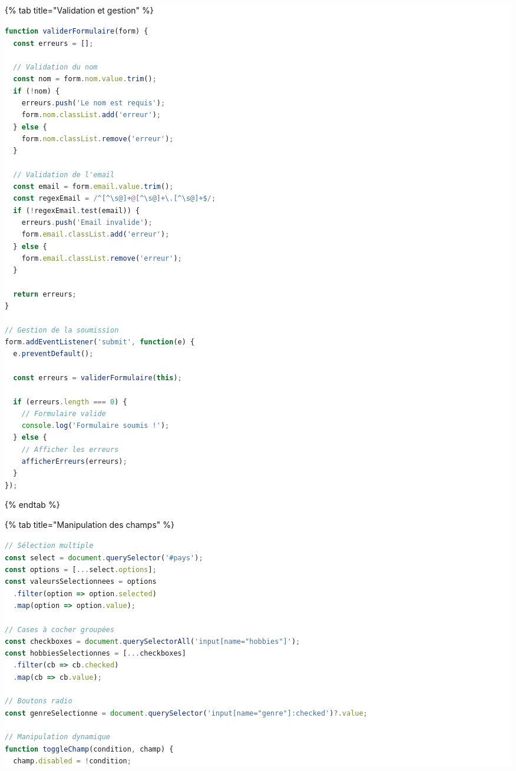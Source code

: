 {% tab title="Validation et gestion" %}
```javascript
function validerFormulaire(form) {
  const erreurs = [];
  
  // Validation du nom
  const nom = form.nom.value.trim();
  if (!nom) {
    erreurs.push('Le nom est requis');
    form.nom.classList.add('erreur');
  } else {
    form.nom.classList.remove('erreur');
  }
  
  // Validation de l'email
  const email = form.email.value.trim();
  const regexEmail = /^[^\s@]+@[^\s@]+\.[^\s@]+$/;
  if (!regexEmail.test(email)) {
    erreurs.push('Email invalide');
    form.email.classList.add('erreur');
  } else {
    form.email.classList.remove('erreur');
  }
  
  return erreurs;
}

// Gestion de la soumission
form.addEventListener('submit', function(e) {
  e.preventDefault();
  
  const erreurs = validerFormulaire(this);
  
  if (erreurs.length === 0) {
    // Formulaire valide
    console.log('Formulaire soumis !');
  } else {
    // Afficher les erreurs
    afficherErreurs(erreurs);
  }
});
```
{% endtab %}

{% tab title="Manipulation des champs" %}
```javascript
// Sélection multiple
const select = document.querySelector('#pays');
const options = [...select.options];
const valeursSelectionnees = options
  .filter(option => option.selected)
  .map(option => option.value);

// Cases à cocher groupées
const checkboxes = document.querySelectorAll('input[name="hobbies"]');
const hobbiesSelectionnes = [...checkboxes]
  .filter(cb => cb.checked)
  .map(cb => cb.value);

// Boutons radio
const genreSelectionne = document.querySelector('input[name="genre"]:checked')?.value;

// Manipulation dynamique
function toggleChamp(condition, champ) {
  champ.disabled = !condition;
```